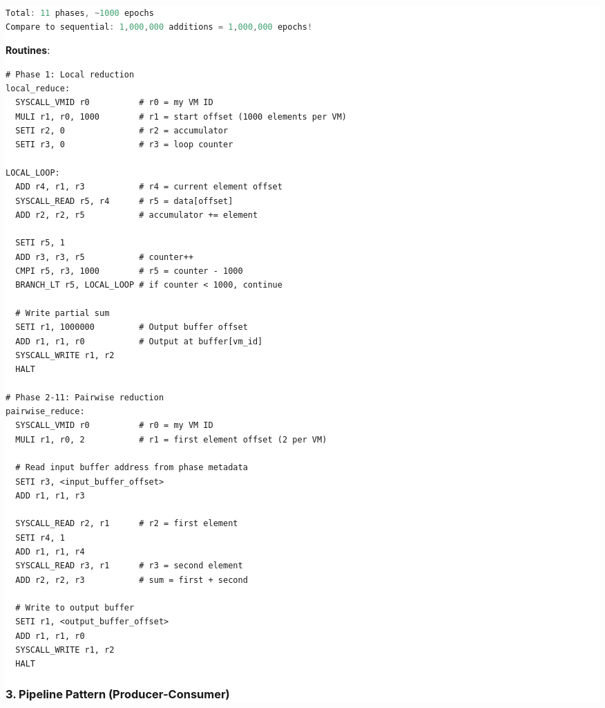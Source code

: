 ```typescript
Total: 11 phases, ~1000 epochs
Compare to sequential: 1,000,000 additions = 1,000,000 epochs!
```

**Routines**:
```assembly
# Phase 1: Local reduction
local_reduce:
  SYSCALL_VMID r0          # r0 = my VM ID
  MULI r1, r0, 1000        # r1 = start offset (1000 elements per VM)
  SETI r2, 0               # r2 = accumulator
  SETI r3, 0               # r3 = loop counter
  
LOCAL_LOOP:
  ADD r4, r1, r3           # r4 = current element offset
  SYSCALL_READ r5, r4      # r5 = data[offset]
  ADD r2, r2, r5           # accumulator += element
  
  SETI r5, 1
  ADD r3, r3, r5           # counter++
  CMPI r5, r3, 1000        # r5 = counter - 1000
  BRANCH_LT r5, LOCAL_LOOP # if counter < 1000, continue
  
  # Write partial sum
  SETI r1, 1000000         # Output buffer offset
  ADD r1, r1, r0           # Output at buffer[vm_id]
  SYSCALL_WRITE r1, r2
  HALT

# Phase 2-11: Pairwise reduction
pairwise_reduce:
  SYSCALL_VMID r0          # r0 = my VM ID
  MULI r1, r0, 2           # r1 = first element offset (2 per VM)
  
  # Read input buffer address from phase metadata
  SETI r3, <input_buffer_offset>
  ADD r1, r1, r3
  
  SYSCALL_READ r2, r1      # r2 = first element
  SETI r4, 1
  ADD r1, r1, r4
  SYSCALL_READ r3, r1      # r3 = second element
  ADD r2, r2, r3           # sum = first + second
  
  # Write to output buffer
  SETI r1, <output_buffer_offset>
  ADD r1, r1, r0
  SYSCALL_WRITE r1, r2
  HALT
```

### 3. Pipeline Pattern (Producer-Consumer)
